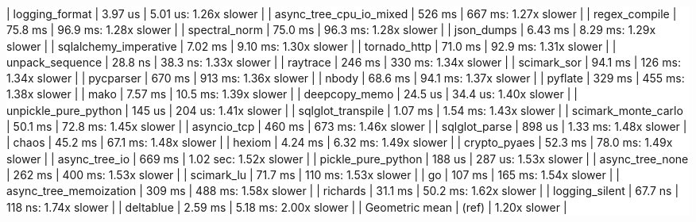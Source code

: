 | logging_format          | 3.97 us                                                | 5.01 us: 1.26x slower                                                |
| async_tree_cpu_io_mixed | 526 ms                                                 | 667 ms: 1.27x slower                                                 |
| regex_compile           | 75.8 ms                                                | 96.9 ms: 1.28x slower                                                |
| spectral_norm           | 75.0 ms                                                | 96.3 ms: 1.28x slower                                                |
| json_dumps              | 6.43 ms                                                | 8.29 ms: 1.29x slower                                                |
| sqlalchemy_imperative   | 7.02 ms                                                | 9.10 ms: 1.30x slower                                                |
| tornado_http            | 71.0 ms                                                | 92.9 ms: 1.31x slower                                                |
| unpack_sequence         | 28.8 ns                                                | 38.3 ns: 1.33x slower                                                |
| raytrace                | 246 ms                                                 | 330 ms: 1.34x slower                                                 |
| scimark_sor             | 94.1 ms                                                | 126 ms: 1.34x slower                                                 |
| pycparser               | 670 ms                                                 | 913 ms: 1.36x slower                                                 |
| nbody                   | 68.6 ms                                                | 94.1 ms: 1.37x slower                                                |
| pyflate                 | 329 ms                                                 | 455 ms: 1.38x slower                                                 |
| mako                    | 7.57 ms                                                | 10.5 ms: 1.39x slower                                                |
| deepcopy_memo           | 24.5 us                                                | 34.4 us: 1.40x slower                                                |
| unpickle_pure_python    | 145 us                                                 | 204 us: 1.41x slower                                                 |
| sqlglot_transpile       | 1.07 ms                                                | 1.54 ms: 1.43x slower                                                |
| scimark_monte_carlo     | 50.1 ms                                                | 72.8 ms: 1.45x slower                                                |
| asyncio_tcp             | 460 ms                                                 | 673 ms: 1.46x slower                                                 |
| sqlglot_parse           | 898 us                                                 | 1.33 ms: 1.48x slower                                                |
| chaos                   | 45.2 ms                                                | 67.1 ms: 1.48x slower                                                |
| hexiom                  | 4.24 ms                                                | 6.32 ms: 1.49x slower                                                |
| crypto_pyaes            | 52.3 ms                                                | 78.0 ms: 1.49x slower                                                |
| async_tree_io           | 669 ms                                                 | 1.02 sec: 1.52x slower                                               |
| pickle_pure_python      | 188 us                                                 | 287 us: 1.53x slower                                                 |
| async_tree_none         | 262 ms                                                 | 400 ms: 1.53x slower                                                 |
| scimark_lu              | 71.7 ms                                                | 110 ms: 1.53x slower                                                 |
| go                      | 107 ms                                                 | 165 ms: 1.54x slower                                                 |
| async_tree_memoization  | 309 ms                                                 | 488 ms: 1.58x slower                                                 |
| richards                | 31.1 ms                                                | 50.2 ms: 1.62x slower                                                |
| logging_silent          | 67.7 ns                                                | 118 ns: 1.74x slower                                                 |
| deltablue               | 2.59 ms                                                | 5.18 ms: 2.00x slower                                                |
| Geometric mean          | (ref)                                                  | 1.20x slower                                                         |
